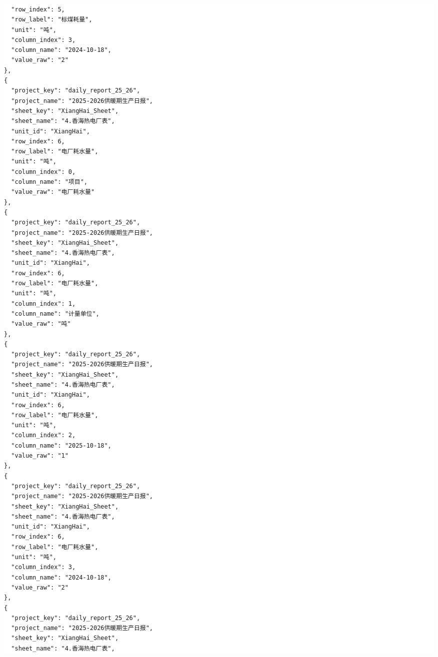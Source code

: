       "row_index": 5,
      "row_label": "标煤耗量",
      "unit": "吨",
      "column_index": 3,
      "column_name": "2024-10-18",
      "value_raw": "2"
    },
    {
      "project_key": "daily_report_25_26",
      "project_name": "2025-2026供暖期生产日报",
      "sheet_key": "XiangHai_Sheet",
      "sheet_name": "4.香海热电厂表",
      "unit_id": "XiangHai",
      "row_index": 6,
      "row_label": "电厂耗水量",
      "unit": "吨",
      "column_index": 0,
      "column_name": "项目",
      "value_raw": "电厂耗水量"
    },
    {
      "project_key": "daily_report_25_26",
      "project_name": "2025-2026供暖期生产日报",
      "sheet_key": "XiangHai_Sheet",
      "sheet_name": "4.香海热电厂表",
      "unit_id": "XiangHai",
      "row_index": 6,
      "row_label": "电厂耗水量",
      "unit": "吨",
      "column_index": 1,
      "column_name": "计量单位",
      "value_raw": "吨"
    },
    {
      "project_key": "daily_report_25_26",
      "project_name": "2025-2026供暖期生产日报",
      "sheet_key": "XiangHai_Sheet",
      "sheet_name": "4.香海热电厂表",
      "unit_id": "XiangHai",
      "row_index": 6,
      "row_label": "电厂耗水量",
      "unit": "吨",
      "column_index": 2,
      "column_name": "2025-10-18",
      "value_raw": "1"
    },
    {
      "project_key": "daily_report_25_26",
      "project_name": "2025-2026供暖期生产日报",
      "sheet_key": "XiangHai_Sheet",
      "sheet_name": "4.香海热电厂表",
      "unit_id": "XiangHai",
      "row_index": 6,
      "row_label": "电厂耗水量",
      "unit": "吨",
      "column_index": 3,
      "column_name": "2024-10-18",
      "value_raw": "2"
    },
    {
      "project_key": "daily_report_25_26",
      "project_name": "2025-2026供暖期生产日报",
      "sheet_key": "XiangHai_Sheet",
      "sheet_name": "4.香海热电厂表",